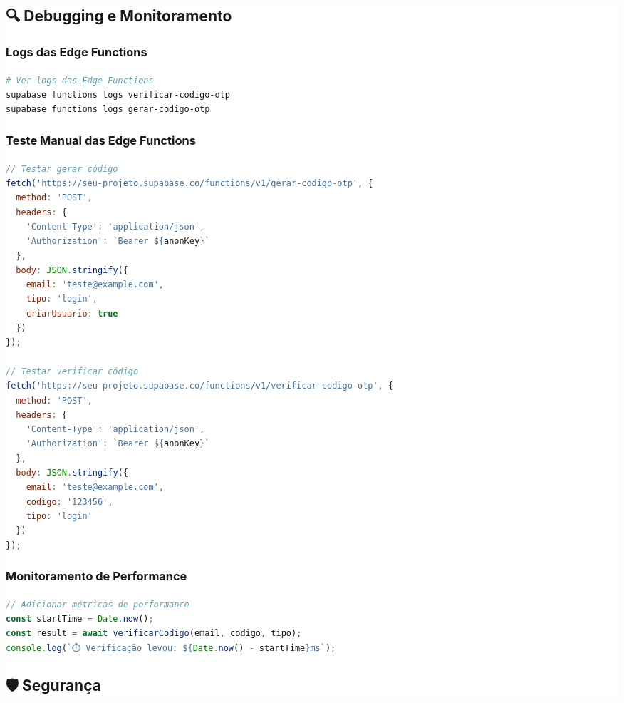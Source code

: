 ## 🔍 Debugging e Monitoramento

### **Logs das Edge Functions**

```bash
# Ver logs das Edge Functions
supabase functions logs verificar-codigo-otp
supabase functions logs gerar-codigo-otp
```

### **Teste Manual das Edge Functions**

```javascript
// Testar gerar código
fetch('https://seu-projeto.supabase.co/functions/v1/gerar-codigo-otp', {
  method: 'POST',
  headers: {
    'Content-Type': 'application/json',
    'Authorization': `Bearer ${anonKey}`
  },
  body: JSON.stringify({
    email: 'teste@example.com',
    tipo: 'login',
    criarUsuario: true
  })
});

// Testar verificar código
fetch('https://seu-projeto.supabase.co/functions/v1/verificar-codigo-otp', {
  method: 'POST',
  headers: {
    'Content-Type': 'application/json',
    'Authorization': `Bearer ${anonKey}`
  },
  body: JSON.stringify({
    email: 'teste@example.com',
    codigo: '123456',
    tipo: 'login'
  })
});
```

### **Monitoramento de Performance**

```javascript
// Adicionar métricas de performance
const startTime = Date.now();
const result = await verificarCodigo(email, codigo, tipo);
console.log(`⏱️ Verificação levou: ${Date.now() - startTime}ms`);
```

## 🛡️ Segurança

